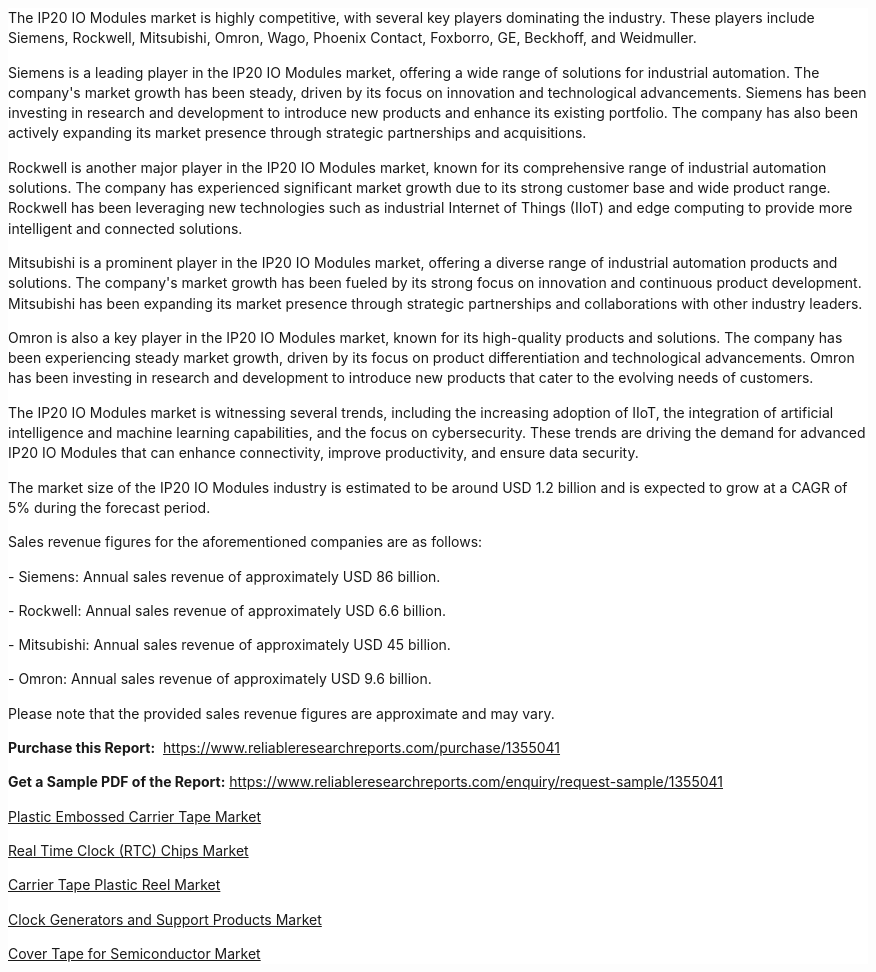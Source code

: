 <p><p>The IP20 IO Modules market is highly competitive, with several key players dominating the industry. These players include Siemens, Rockwell, Mitsubishi, Omron, Wago, Phoenix Contact, Foxborro, GE, Beckhoff, and Weidmuller. </p><p>Siemens is a leading player in the IP20 IO Modules market, offering a wide range of solutions for industrial automation. The company's market growth has been steady, driven by its focus on innovation and technological advancements. Siemens has been investing in research and development to introduce new products and enhance its existing portfolio. The company has also been actively expanding its market presence through strategic partnerships and acquisitions. </p><p>Rockwell is another major player in the IP20 IO Modules market, known for its comprehensive range of industrial automation solutions. The company has experienced significant market growth due to its strong customer base and wide product range. Rockwell has been leveraging new technologies such as industrial Internet of Things (IIoT) and edge computing to provide more intelligent and connected solutions. </p><p>Mitsubishi is a prominent player in the IP20 IO Modules market, offering a diverse range of industrial automation products and solutions. The company's market growth has been fueled by its strong focus on innovation and continuous product development. Mitsubishi has been expanding its market presence through strategic partnerships and collaborations with other industry leaders. </p><p>Omron is also a key player in the IP20 IO Modules market, known for its high-quality products and solutions. The company has been experiencing steady market growth, driven by its focus on product differentiation and technological advancements. Omron has been investing in research and development to introduce new products that cater to the evolving needs of customers. </p><p>The IP20 IO Modules market is witnessing several trends, including the increasing adoption of IIoT, the integration of artificial intelligence and machine learning capabilities, and the focus on cybersecurity. These trends are driving the demand for advanced IP20 IO Modules that can enhance connectivity, improve productivity, and ensure data security. </p><p>The market size of the IP20 IO Modules industry is estimated to be around USD 1.2 billion and is expected to grow at a CAGR of 5% during the forecast period. </p><p>Sales revenue figures for the aforementioned companies are as follows:</p><p>- Siemens: Annual sales revenue of approximately USD 86 billion.</p><p>- Rockwell: Annual sales revenue of approximately USD 6.6 billion.</p><p>- Mitsubishi: Annual sales revenue of approximately USD 45 billion.</p><p>- Omron: Annual sales revenue of approximately USD 9.6 billion.</p><p>Please note that the provided sales revenue figures are approximate and may vary.</p></p>
<p><strong>Purchase this Report:</strong>&nbsp;&nbsp;<a href="https://www.reliableresearchreports.com/purchase/1355041">https://www.reliableresearchreports.com/purchase/1355041</a></p>
<p></p>
<p><strong>Get a Sample PDF of the Report:</strong>&nbsp;<a href="https://www.reliableresearchreports.com/enquiry/request-sample/1355041">https://www.reliableresearchreports.com/enquiry/request-sample/1355041</a></p>
<p><p><a href="https://github.com/rahu1506/Market-Research-Report-List-2/blob/main/plastic-embossed-carrier-tape-market.md">Plastic Embossed Carrier Tape Market</a></p><p><a href="https://github.com/aasishrp01/Market-Research-Report-List-2/blob/main/real-time-clock-rtc-chips-market.md">Real Time Clock (RTC) Chips Market</a></p><p><a href="https://github.com/aashishrp02/Market-Research-Report-List-1/blob/main/carrier-tape-plastic-reel-market.md">Carrier Tape Plastic Reel Market</a></p><p><a href="https://github.com/Paul14Anderson63/Market-Research-Report-List-2/blob/main/clock-generators-and-support-products-market.md">Clock Generators and Support Products Market</a></p><p><a href="https://github.com/aashishrp/Market-Research-Report-List-1/blob/main/cover-tape-for-semiconductor-market.md">Cover Tape for Semiconductor Market</a></p></p>
